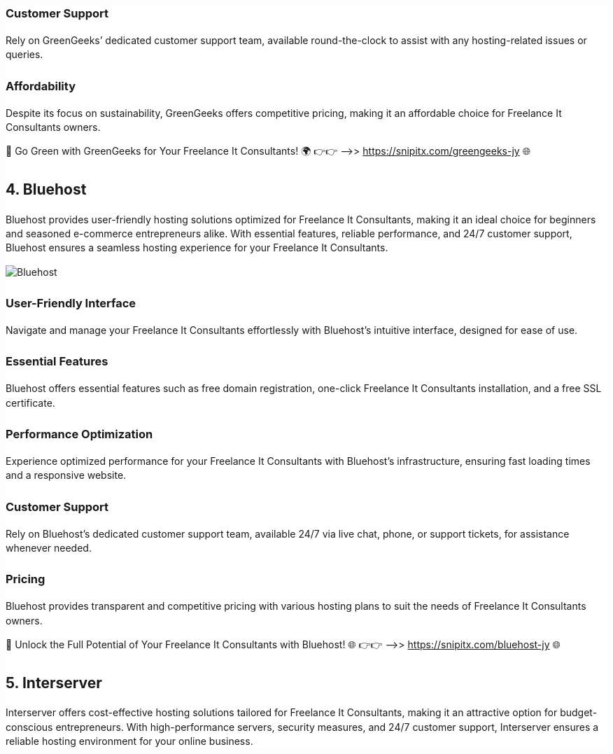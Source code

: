 ### Customer Support
Rely on GreenGeeks’ dedicated customer support team, available round-the-clock to assist with any hosting-related issues or queries.

### Affordability
Despite its focus on sustainability, GreenGeeks offers competitive pricing, making it an affordable choice for Freelance It Consultants owners.

🌿 Go Green with GreenGeeks for Your Freelance It Consultants! 🌍
👉👉 -->> https://snipitx.com/greengeeks-jy 🌐

## 4. Bluehost

Bluehost provides user-friendly hosting solutions optimized for Freelance It Consultants, making it an ideal choice for beginners and seasoned e-commerce entrepreneurs alike. With essential features, reliable performance, and 24/7 customer support, Bluehost ensures a seamless hosting experience for your Freelance It Consultants.

![Bluehost](https://i.imgur.com/PasFF9E.jpeg "Bluehost Hosting")

### User-Friendly Interface
Navigate and manage your Freelance It Consultants effortlessly with Bluehost’s intuitive interface, designed for ease of use.

### Essential Features
Bluehost offers essential features such as free domain registration, one-click Freelance It Consultants installation, and a free SSL certificate.

### Performance Optimization
Experience optimized performance for your Freelance It Consultants with Bluehost’s infrastructure, ensuring fast loading times and a responsive website.

### Customer Support
Rely on Bluehost’s dedicated customer support team, available 24/7 via live chat, phone, or support tickets, for assistance whenever needed.

### Pricing
Bluehost provides transparent and competitive pricing with various hosting plans to suit the needs of Freelance It Consultants owners.

🚀 Unlock the Full Potential of Your Freelance It Consultants with Bluehost! 🌐
👉👉 -->> https://snipitx.com/bluehost-jy 🌐

## 5. Interserver

Interserver offers cost-effective hosting solutions tailored for Freelance It Consultants, making it an attractive option for budget-conscious entrepreneurs. With high-performance servers, security measures, and 24/7 customer support, Interserver ensures a reliable hosting environment for your online business.
